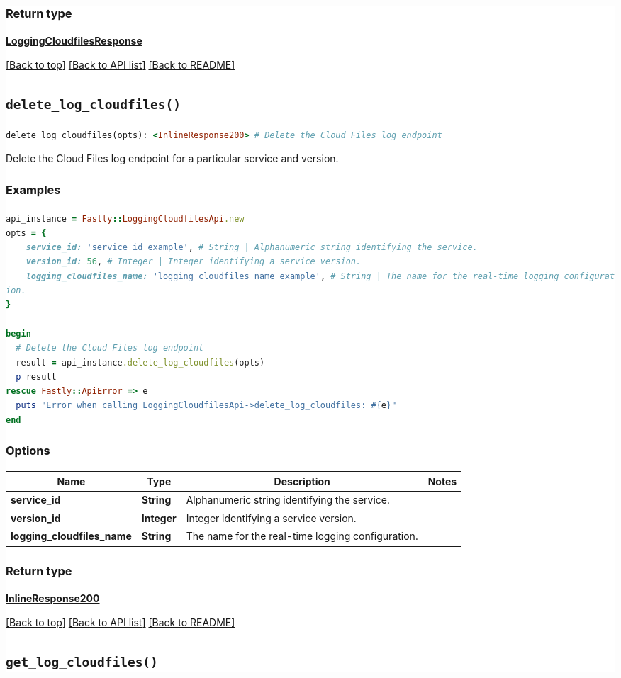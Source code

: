 ### Return type

[**LoggingCloudfilesResponse**](LoggingCloudfilesResponse.md)

[[Back to top]](#) [[Back to API list]](../../README.md#endpoints)
[[Back to README]](../../README.md)
## `delete_log_cloudfiles()`

```ruby
delete_log_cloudfiles(opts): <InlineResponse200> # Delete the Cloud Files log endpoint
```

Delete the Cloud Files log endpoint for a particular service and version.

### Examples

```ruby
api_instance = Fastly::LoggingCloudfilesApi.new
opts = {
    service_id: 'service_id_example', # String | Alphanumeric string identifying the service.
    version_id: 56, # Integer | Integer identifying a service version.
    logging_cloudfiles_name: 'logging_cloudfiles_name_example', # String | The name for the real-time logging configuration.
}

begin
  # Delete the Cloud Files log endpoint
  result = api_instance.delete_log_cloudfiles(opts)
  p result
rescue Fastly::ApiError => e
  puts "Error when calling LoggingCloudfilesApi->delete_log_cloudfiles: #{e}"
end
```

### Options

| Name | Type | Description | Notes |
| ---- | ---- | ----------- | ----- |
| **service_id** | **String** | Alphanumeric string identifying the service. |  |
| **version_id** | **Integer** | Integer identifying a service version. |  |
| **logging_cloudfiles_name** | **String** | The name for the real-time logging configuration. |  |

### Return type

[**InlineResponse200**](InlineResponse200.md)

[[Back to top]](#) [[Back to API list]](../../README.md#endpoints)
[[Back to README]](../../README.md)
## `get_log_cloudfiles()`
